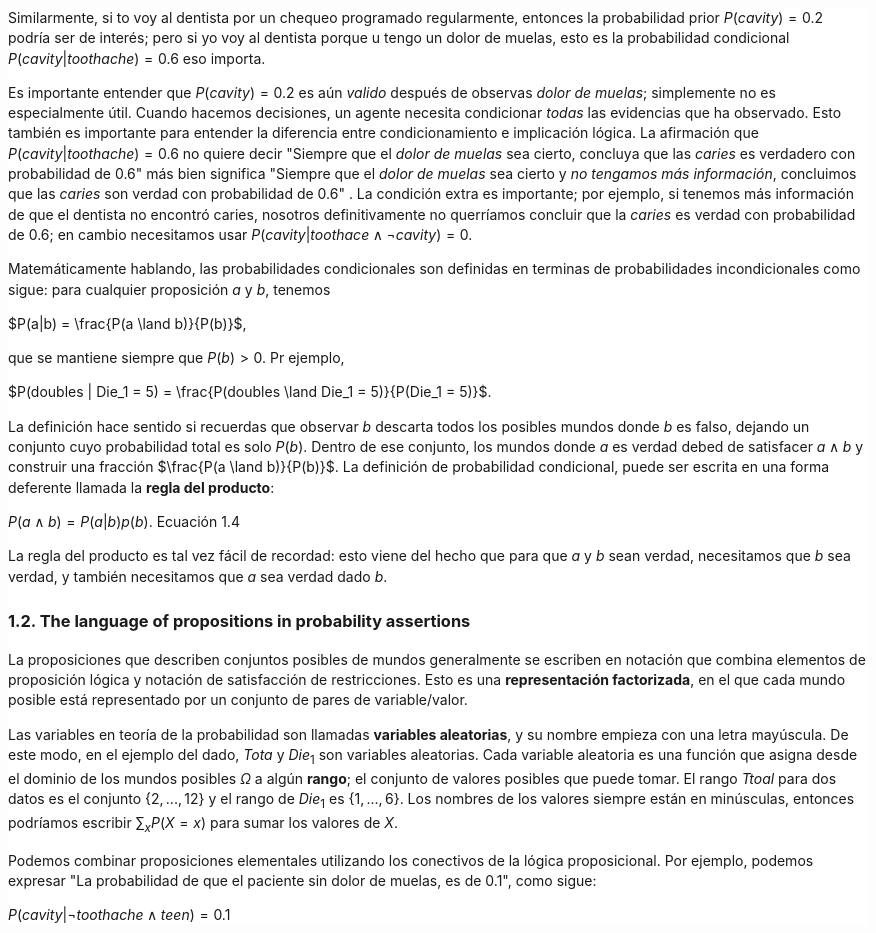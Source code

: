 Similarmente, si to voy al dentista por un chequeo programado regularmente, entonces la probabilidad prior $P(cavity) = 0.2$ podría ser de interés; pero si yo voy al dentista porque u tengo un dolor de muelas, esto es la probabilidad condicional $P(cavity | toothache) = 0.6$ eso importa. 

Es importante entender que  $P(cavity) = 0.2$ es aún *valido* después de observas *dolor de muelas*; simplemente no es especialmente útil. Cuando hacemos decisiones, un agente necesita condicionar *todas* las evidencias que ha observado. Esto también es importante para entender la diferencia entre condicionamiento e implicación lógica.  La afirmación que $P(cavity | toothache) = 0.6$ no quiere decir "Siempre que el *dolor de muelas* sea cierto, concluya que las *caries* es verdadero con probabilidad de 0.6" más bien significa "Siempre que el *dolor de muelas* sea cierto y *no tengamos más información*, concluimos que las *caries* son verdad con probabilidad de 0.6" . La condición extra es importante; por ejemplo, si tenemos más información de que el dentista no encontró caries, nosotros definitivamente no querríamos concluir que la *caries* es verdad con probabilidad de 0.6; en cambio necesitamos usar $P(cavity | toothace \land \neg cavity) = 0$.

Matemáticamente hablando, las probabilidades condicionales son definidas en terminas de probabilidades incondicionales como sigue: para cualquier proposición $a$ y $b$, tenemos 

$P(a|b) = \frac{P(a \land b)}{P(b)}$,

 que se mantiene siempre que $P(b) > 0$. Pr ejemplo,

$P(doubles | Die_1 = 5) = \frac{P(doubles \land Die_1 = 5)}{P(Die_1 = 5)}$.

La definición hace sentido si recuerdas que observar *b* descarta todos los posibles mundos donde *b* es falso, dejando un conjunto cuyo probabilidad total es solo $P(b)$. Dentro de ese conjunto, los mundos donde *a* es verdad debed de satisfacer $a \land b$ y construir una fracción $\frac{P(a \land b)}{P(b)}$. 
La definición de probabilidad condicional, puede ser escrita en una forma deferente llamada la **regla del producto**:

$P(a \land b) = P(a|b)p(b)$. Ecuación 1.4 

La regla del producto es tal vez fácil de recordad: esto viene del hecho que para que $a$ y $b$ sean verdad, necesitamos que $b$ sea verdad, y también necesitamos que $a$ sea verdad dado $b$. 
### 1.2. The language of propositions in probability assertions

La proposiciones que describen conjuntos posibles de mundos generalmente se escriben en notación que combina elementos de proposición lógica y notación de satisfacción de restricciones. Esto es una **representación factorizada**, en el que cada mundo posible está representado por un conjunto de pares de variable/valor. 

Las variables en teoría de la probabilidad son llamadas **variables aleatorias**, y su nombre empieza con una letra mayúscula. De este modo, en el ejemplo del dado, $Tota$ y $Die_1$ son variables aleatorias. Cada variable aleatoria es una función que asigna desde el dominio de los mundos posibles $\Omega$ a algún **rango**; el conjunto de valores posibles que puede tomar. El rango $Ttoal$ para dos datos es el conjunto $\{2,...,12\}$ y el rango de $Die_1$ es $\{1,...,6\}$. Los nombres de los valores siempre están en minúsculas, entonces podríamos escribir $\sum_{x}{P(X=x)}$ para sumar los valores de $X$. 

Podemos combinar proposiciones elementales utilizando los conectivos de la lógica proposicional. Por ejemplo, podemos expresar "La probabilidad de que el paciente sin dolor de muelas, es de 0.1", como sigue:

$P(cavity | \neg toothache \land teen) = 0.1$
